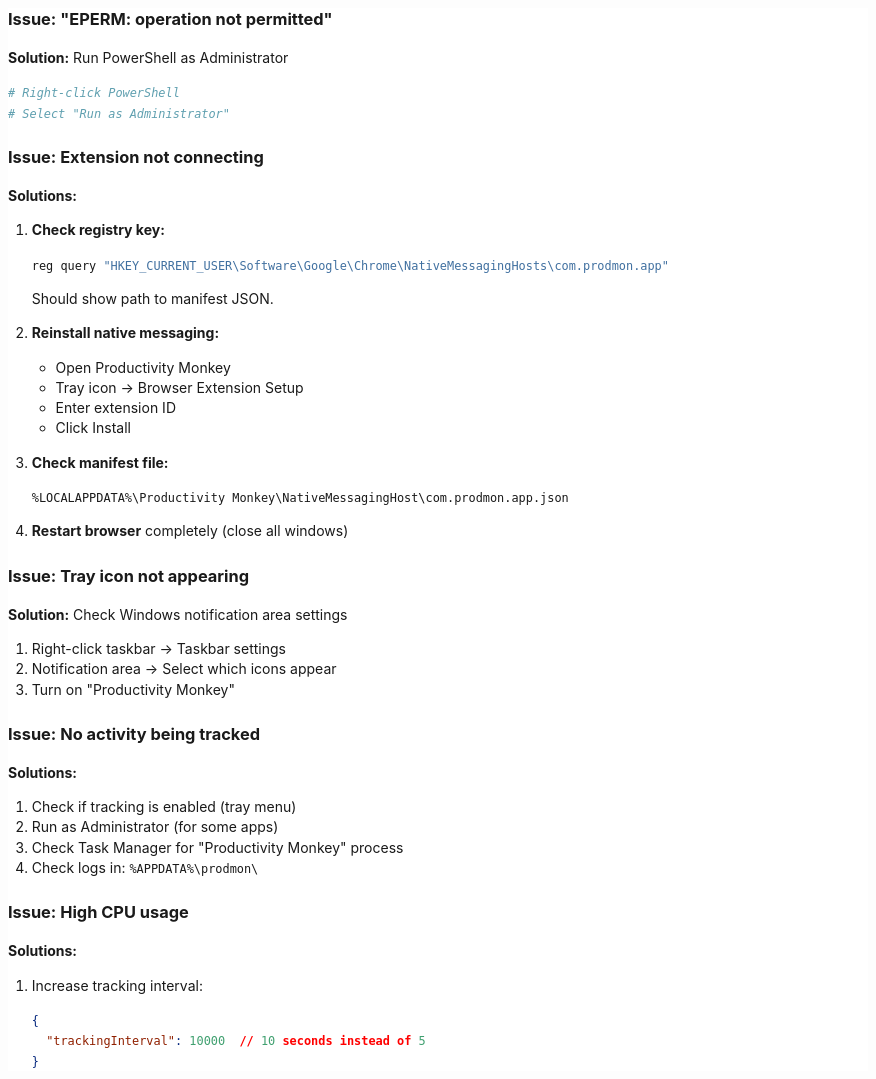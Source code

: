 ### Issue: "EPERM: operation not permitted"

**Solution:** Run PowerShell as Administrator

```powershell
# Right-click PowerShell
# Select "Run as Administrator"
```

### Issue: Extension not connecting

**Solutions:**

1. **Check registry key:**
   ```powershell
   reg query "HKEY_CURRENT_USER\Software\Google\Chrome\NativeMessagingHosts\com.prodmon.app"
   ```
   Should show path to manifest JSON.

2. **Reinstall native messaging:**
   - Open Productivity Monkey
   - Tray icon → Browser Extension Setup
   - Enter extension ID
   - Click Install

3. **Check manifest file:**
   ```
   %LOCALAPPDATA%\Productivity Monkey\NativeMessagingHost\com.prodmon.app.json
   ```

4. **Restart browser** completely (close all windows)

### Issue: Tray icon not appearing

**Solution:** Check Windows notification area settings

1. Right-click taskbar → Taskbar settings
2. Notification area → Select which icons appear
3. Turn on "Productivity Monkey"

### Issue: No activity being tracked

**Solutions:**

1. Check if tracking is enabled (tray menu)
2. Run as Administrator (for some apps)
3. Check Task Manager for "Productivity Monkey" process
4. Check logs in: `%APPDATA%\prodmon\`

### Issue: High CPU usage

**Solutions:**

1. Increase tracking interval:
   ```json
   {
     "trackingInterval": 10000  // 10 seconds instead of 5
   }
   ```
